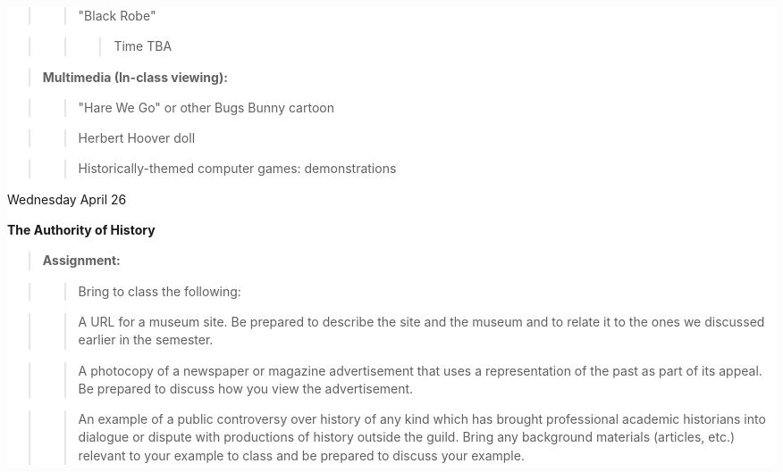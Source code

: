 >> "Black Robe"

>>

>>> Time TBA

>

> **Multimedia (In-class viewing):**

>

>> "Hare We Go" or other Bugs Bunny cartoon

>>

>> Herbert Hoover doll

>>

>> Historically-themed computer games: demonstrations

>>

>>  

Wednesday April 26

**The Authority of History**

> **Assignment:**

>

>> Bring to class the following:

>>

>>  
>>

>> A URL for a museum site. Be prepared to describe the site and the museum
and to relate it to the ones we discussed earlier in the semester.

>>

>>  
>>

>> A photocopy of a newspaper or magazine advertisement that uses a
representation of the past as part of its appeal. Be prepared to discuss how
you view the advertisement.

>>

>>  
>>

>> An example of a public controversy over history of any kind which has
brought professional academic historians into dialogue or dispute with
productions of history outside the guild. Bring any background materials
(articles, etc.) relevant to your example to class and be prepared to discuss
your example.

>>

>>  
>>

>>  
>

>  



